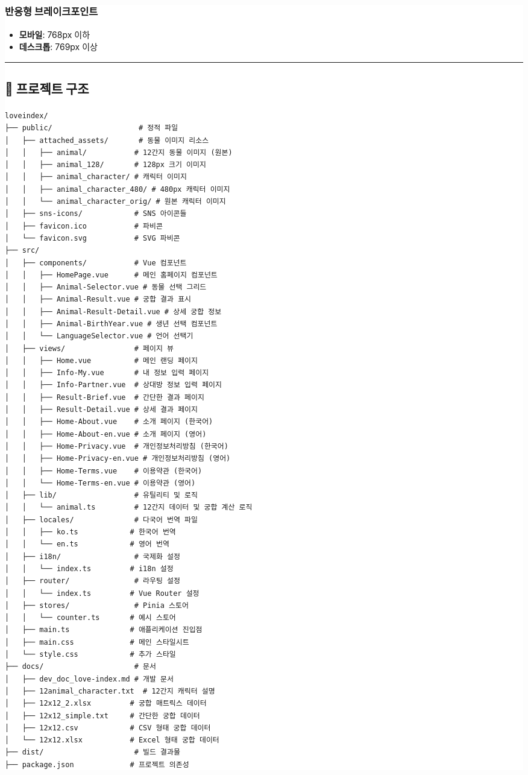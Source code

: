 ### **반응형 브레이크포인트**
- **모바일**: 768px 이하
- **데스크톱**: 769px 이상

---

## 📁 프로젝트 구조

```
loveindex/
├── public/                    # 정적 파일
│   ├── attached_assets/       # 동물 이미지 리소스
│   │   ├── animal/           # 12간지 동물 이미지 (원본)
│   │   ├── animal_128/       # 128px 크기 이미지
│   │   ├── animal_character/ # 캐릭터 이미지
│   │   ├── animal_character_480/ # 480px 캐릭터 이미지
│   │   └── animal_character_orig/ # 원본 캐릭터 이미지
│   ├── sns-icons/            # SNS 아이콘들
│   ├── favicon.ico           # 파비콘
│   └── favicon.svg           # SVG 파비콘
├── src/
│   ├── components/           # Vue 컴포넌트
│   │   ├── HomePage.vue      # 메인 홈페이지 컴포넌트
│   │   ├── Animal-Selector.vue # 동물 선택 그리드
│   │   ├── Animal-Result.vue # 궁합 결과 표시
│   │   ├── Animal-Result-Detail.vue # 상세 궁합 정보
│   │   ├── Animal-BirthYear.vue # 생년 선택 컴포넌트
│   │   └── LanguageSelector.vue # 언어 선택기
│   ├── views/                # 페이지 뷰
│   │   ├── Home.vue          # 메인 랜딩 페이지
│   │   ├── Info-My.vue       # 내 정보 입력 페이지
│   │   ├── Info-Partner.vue  # 상대방 정보 입력 페이지
│   │   ├── Result-Brief.vue  # 간단한 결과 페이지
│   │   ├── Result-Detail.vue # 상세 결과 페이지
│   │   ├── Home-About.vue    # 소개 페이지 (한국어)
│   │   ├── Home-About-en.vue # 소개 페이지 (영어)
│   │   ├── Home-Privacy.vue  # 개인정보처리방침 (한국어)
│   │   ├── Home-Privacy-en.vue # 개인정보처리방침 (영어)
│   │   ├── Home-Terms.vue    # 이용약관 (한국어)
│   │   └── Home-Terms-en.vue # 이용약관 (영어)
│   ├── lib/                  # 유틸리티 및 로직
│   │   └── animal.ts         # 12간지 데이터 및 궁합 계산 로직
│   ├── locales/              # 다국어 번역 파일
│   │   ├── ko.ts            # 한국어 번역
│   │   └── en.ts            # 영어 번역
│   ├── i18n/                 # 국제화 설정
│   │   └── index.ts         # i18n 설정
│   ├── router/               # 라우팅 설정
│   │   └── index.ts         # Vue Router 설정
│   ├── stores/               # Pinia 스토어
│   │   └── counter.ts       # 예시 스토어
│   ├── main.ts              # 애플리케이션 진입점
│   ├── main.css             # 메인 스타일시트
│   └── style.css            # 추가 스타일
├── docs/                     # 문서
│   ├── dev_doc_love-index.md # 개발 문서
│   ├── 12animal_character.txt  # 12간지 캐릭터 설명
│   ├── 12x12_2.xlsx         # 궁합 매트릭스 데이터
│   ├── 12x12_simple.txt     # 간단한 궁합 데이터
│   ├── 12x12.csv            # CSV 형태 궁합 데이터
│   └── 12x12.xlsx           # Excel 형태 궁합 데이터
├── dist/                     # 빌드 결과물
├── package.json             # 프로젝트 의존성
```